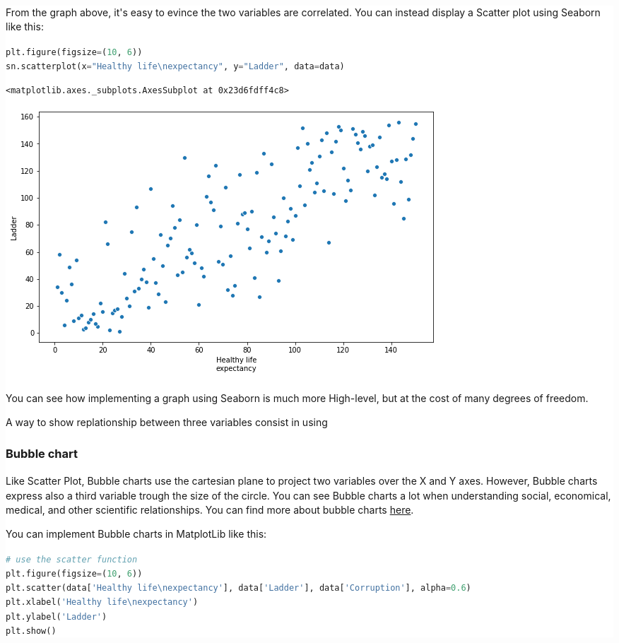 
From the graph above, it's easy to evince the two variables are correlated. You can instead display a Scatter plot using Seaborn like this:


```python
plt.figure(figsize=(10, 6))
sn.scatterplot(x="Healthy life\nexpectancy", y="Ladder", data=data)
```




    <matplotlib.axes._subplots.AxesSubplot at 0x23d6fdff4c8>




![png](https://raw.githubusercontent.com/Zanett96/Zanett96.github.io/master/img/in-post/visualization/visu_2.png)


You can see how implementing a graph using Seaborn is much more High-level, but at the cost of many degrees of freedom. 

A way to show replationship between three variables consist in using 
### Bubble chart
Like Scatter Plot, Bubble charts use the cartesian plane to project two variables over the X and Y axes. However, Bubble charts express also a third variable trough the size of the circle. You can see Bubble charts a lot when understanding social, economical, medical, and other scientific relationships. You can find more about bubble charts [here](https://datavizcatalogue.com/methods/bubble_chart.html).

You can implement Bubble charts in MatplotLib like this:


```python
# use the scatter function
plt.figure(figsize=(10, 6))
plt.scatter(data['Healthy life\nexpectancy'], data['Ladder'], data['Corruption'], alpha=0.6)
plt.xlabel('Healthy life\nexpectancy')
plt.ylabel('Ladder')
plt.show()
```
